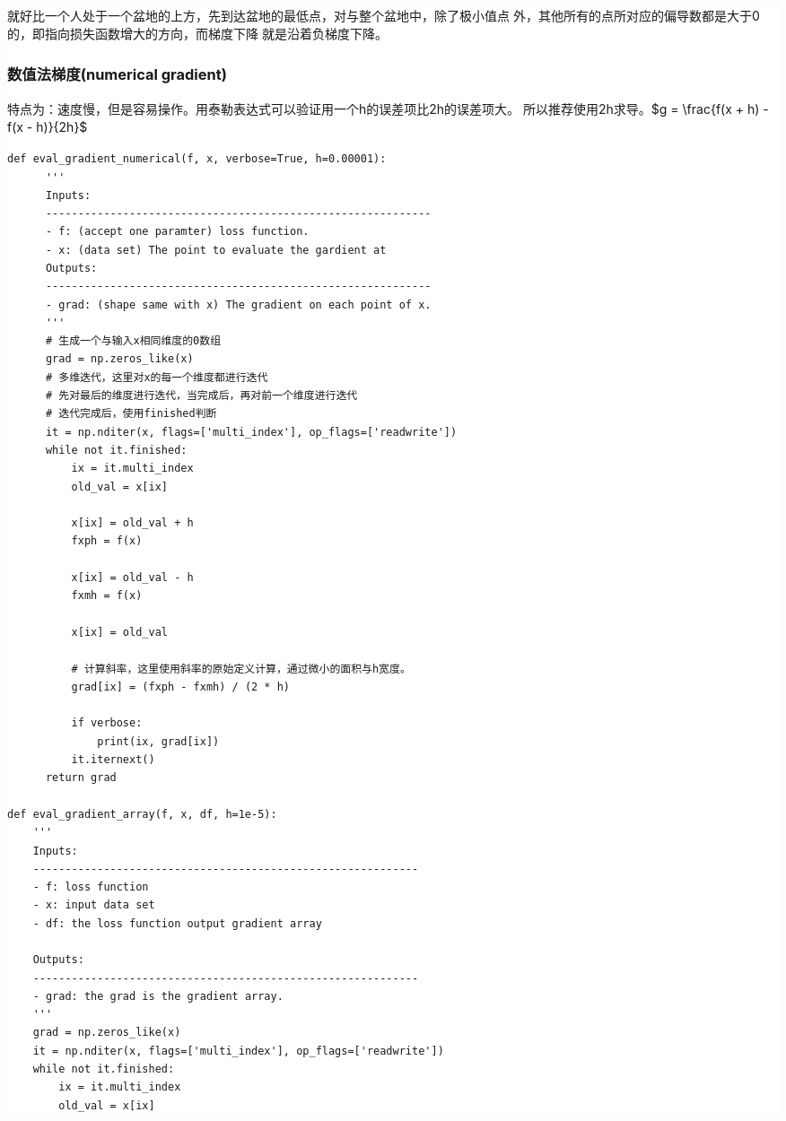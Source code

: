 就好比一个人处于一个盆地的上方，先到达盆地的最低点，对与整个盆地中，除了极小值点
外，其他所有的点所对应的偏导数都是大于0的，即指向损失函数增大的方向，而梯度下降
就是沿着负梯度下降。

### 数值法梯度(numerical gradient)

特点为：速度慢，但是容易操作。用泰勒表达式可以验证用一个h的误差项比2h的误差项大。
所以推荐使用2h求导。$g = \frac{f(x + h) - f(x - h)}{2h}$

``` {.python session="py" results="output silent" exports="both"}
def eval_gradient_numerical(f, x, verbose=True, h=0.00001):
      '''
      Inputs:
      ------------------------------------------------------------
      - f: (accept one paramter) loss function.
      - x: (data set) The point to evaluate the gardient at
      Outputs:
      ------------------------------------------------------------
      - grad: (shape same with x) The gradient on each point of x.
      '''
      # 生成一个与输入x相同维度的0数组
      grad = np.zeros_like(x)
      # 多维迭代，这里对x的每一个维度都进行迭代
      # 先对最后的维度进行迭代，当完成后，再对前一个维度进行迭代
      # 迭代完成后，使用finished判断
      it = np.nditer(x, flags=['multi_index'], op_flags=['readwrite'])
      while not it.finished:
          ix = it.multi_index
          old_val = x[ix]

          x[ix] = old_val + h
          fxph = f(x)

          x[ix] = old_val - h
          fxmh = f(x)

          x[ix] = old_val

          # 计算斜率，这里使用斜率的原始定义计算，通过微小的面积与h宽度。
          grad[ix] = (fxph - fxmh) / (2 * h)

          if verbose:
              print(ix, grad[ix])
          it.iternext()
      return grad

def eval_gradient_array(f, x, df, h=1e-5):
    '''
    Inputs:
    ------------------------------------------------------------
    - f: loss function
    - x: input data set
    - df: the loss function output gradient array

    Outputs:
    ------------------------------------------------------------
    - grad: the grad is the gradient array.
    '''
    grad = np.zeros_like(x)
    it = np.nditer(x, flags=['multi_index'], op_flags=['readwrite'])
    while not it.finished:
        ix = it.multi_index
        old_val = x[ix]

```